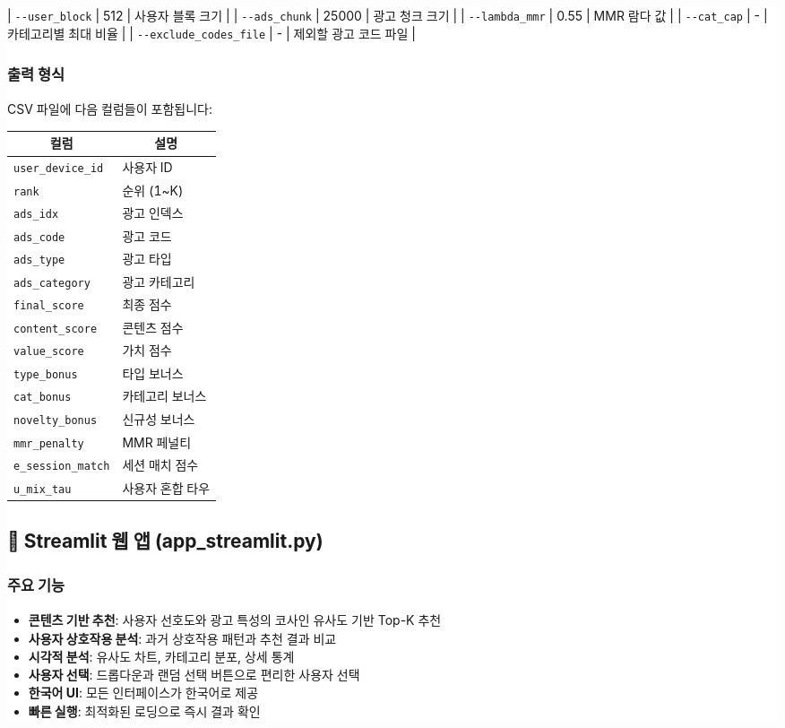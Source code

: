 | `--user_block` | 512 | 사용자 블록 크기 |
| `--ads_chunk` | 25000 | 광고 청크 크기 |
| `--lambda_mmr` | 0.55 | MMR 람다 값 |
| `--cat_cap` | - | 카테고리별 최대 비율 |
| `--exclude_codes_file` | - | 제외할 광고 코드 파일 |

### 출력 형식

CSV 파일에 다음 컬럼들이 포함됩니다:

| 컬럼 | 설명 |
|------|------|
| `user_device_id` | 사용자 ID |
| `rank` | 순위 (1~K) |
| `ads_idx` | 광고 인덱스 |
| `ads_code` | 광고 코드 |
| `ads_type` | 광고 타입 |
| `ads_category` | 광고 카테고리 |
| `final_score` | 최종 점수 |
| `content_score` | 콘텐츠 점수 |
| `value_score` | 가치 점수 |
| `type_bonus` | 타입 보너스 |
| `cat_bonus` | 카테고리 보너스 |
| `novelty_bonus` | 신규성 보너스 |
| `mmr_penalty` | MMR 페널티 |
| `e_session_match` | 세션 매치 점수 |
| `u_mix_tau` | 사용자 혼합 타우 |

## 🌟 Streamlit 웹 앱 (app_streamlit.py)

### 주요 기능

- **콘텐츠 기반 추천**: 사용자 선호도와 광고 특성의 코사인 유사도 기반 Top-K 추천
- **사용자 상호작용 분석**: 과거 상호작용 패턴과 추천 결과 비교
- **시각적 분석**: 유사도 차트, 카테고리 분포, 상세 통계
- **사용자 선택**: 드롭다운과 랜덤 선택 버튼으로 편리한 사용자 선택
- **한국어 UI**: 모든 인터페이스가 한국어로 제공
- **빠른 실행**: 최적화된 로딩으로 즉시 결과 확인
